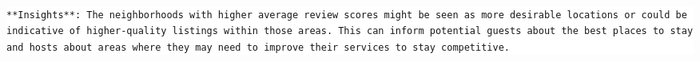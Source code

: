     **Insights**: The neighborhoods with higher average review scores might be seen as more desirable locations or could be indicative of higher-quality listings within those areas. This can inform potential guests about the best places to stay and hosts about areas where they may need to improve their services to stay competitive.